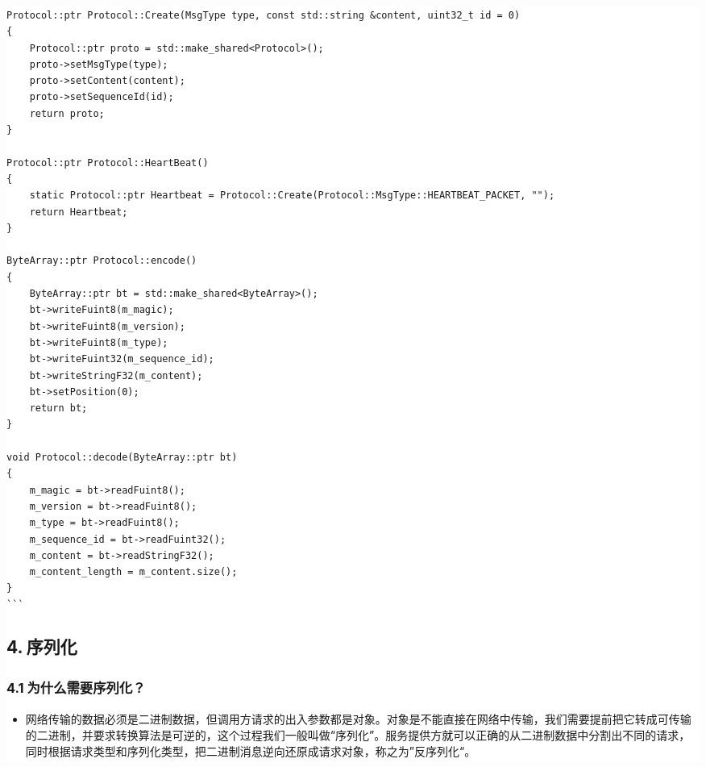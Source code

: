     Protocol::ptr Protocol::Create(MsgType type, const std::string &content, uint32_t id = 0)
    {
        Protocol::ptr proto = std::make_shared<Protocol>();
        proto->setMsgType(type);
        proto->setContent(content);
        proto->setSequenceId(id);
        return proto;
    }

    Protocol::ptr Protocol::HeartBeat()
    {
        static Protocol::ptr Heartbeat = Protocol::Create(Protocol::MsgType::HEARTBEAT_PACKET, "");
        return Heartbeat;
    }

    ByteArray::ptr Protocol::encode()
    {
        ByteArray::ptr bt = std::make_shared<ByteArray>();
        bt->writeFuint8(m_magic);
        bt->writeFuint8(m_version);
        bt->writeFuint8(m_type);
        bt->writeFuint32(m_sequence_id);
        bt->writeStringF32(m_content);
        bt->setPosition(0);
        return bt;
    }

    void Protocol::decode(ByteArray::ptr bt)
    {
        m_magic = bt->readFuint8();
        m_version = bt->readFuint8();
        m_type = bt->readFuint8();
        m_sequence_id = bt->readFuint32();
        m_content = bt->readStringF32();
        m_content_length = m_content.size();
    }
    ```

## 4. 序列化

### 4.1 为什么需要序列化？

+ 网络传输的数据必须是二进制数据，但调用方请求的出入参数都是对象。对象是不能直接在网络中传输，我们需要提前把它转成可传输的二进制，并要求转换算法是可逆的，这个过程我们一般叫做“序列化”。服务提供方就可以正确的从二进制数据中分割出不同的请求，同时根据请求类型和序列化类型，把二进制消息逆向还原成请求对象，称之为”反序列化“。
